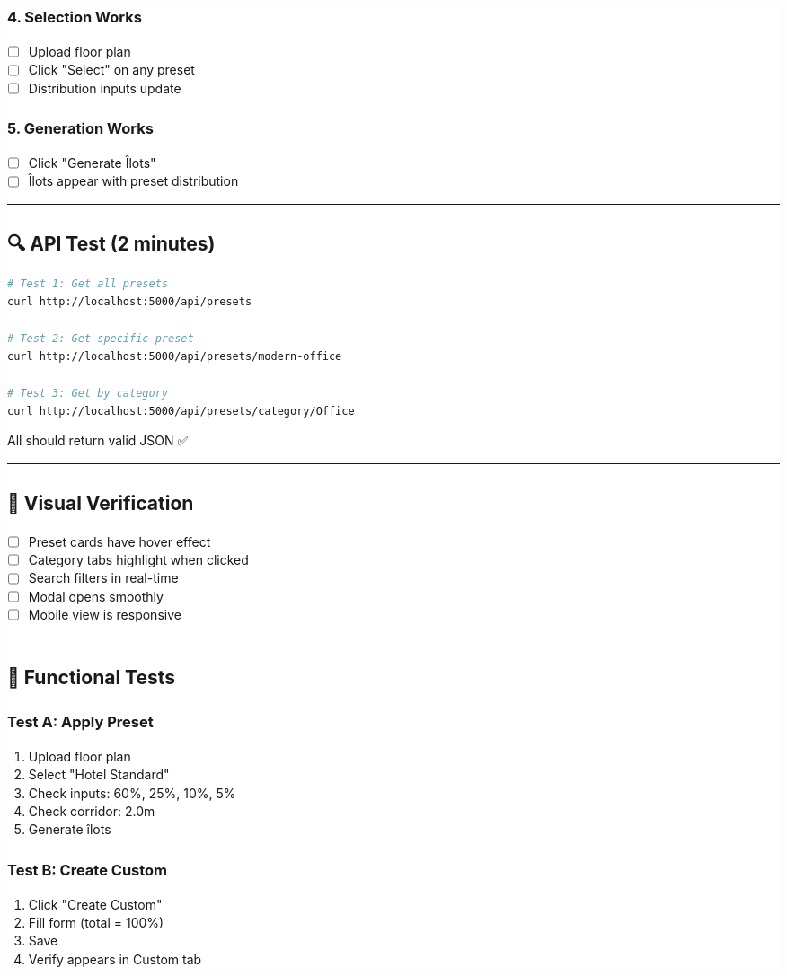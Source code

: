 ### 4. Selection Works
- [ ] Upload floor plan
- [ ] Click "Select" on any preset
- [ ] Distribution inputs update

### 5. Generation Works
- [ ] Click "Generate Îlots"
- [ ] Îlots appear with preset distribution

---

## 🔍 API Test (2 minutes)

```bash
# Test 1: Get all presets
curl http://localhost:5000/api/presets

# Test 2: Get specific preset
curl http://localhost:5000/api/presets/modern-office

# Test 3: Get by category
curl http://localhost:5000/api/presets/category/Office
```

All should return valid JSON ✅

---

## 🎨 Visual Verification

- [ ] Preset cards have hover effect
- [ ] Category tabs highlight when clicked
- [ ] Search filters in real-time
- [ ] Modal opens smoothly
- [ ] Mobile view is responsive

---

## 📝 Functional Tests

### Test A: Apply Preset
1. Upload floor plan
2. Select "Hotel Standard"
3. Check inputs: 60%, 25%, 10%, 5%
4. Check corridor: 2.0m
5. Generate îlots

### Test B: Create Custom
1. Click "Create Custom"
2. Fill form (total = 100%)
3. Save
4. Verify appears in Custom tab
